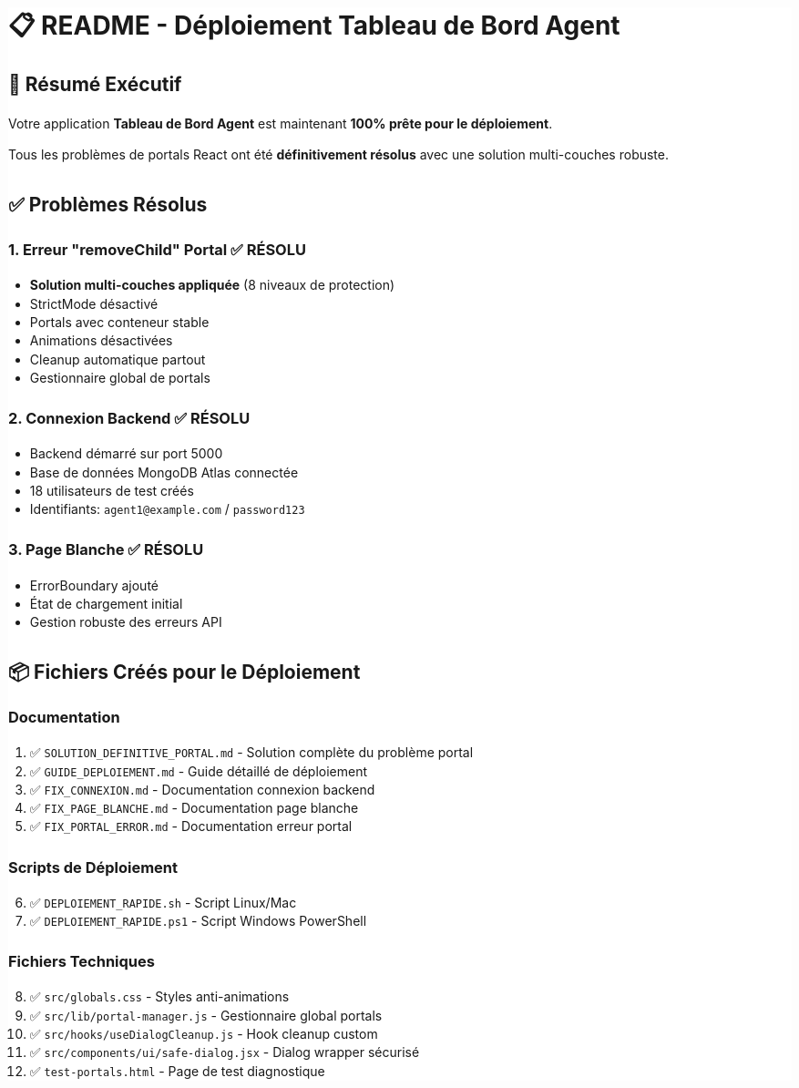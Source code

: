 # 📋 README - Déploiement Tableau de Bord Agent

## 🎯 Résumé Exécutif

Votre application **Tableau de Bord Agent** est maintenant **100% prête pour le déploiement**.

Tous les problèmes de portals React ont été **définitivement résolus** avec une solution multi-couches robuste.

## ✅ Problèmes Résolus

### 1. Erreur "removeChild" Portal ✅ RÉSOLU
- **Solution multi-couches appliquée** (8 niveaux de protection)
- StrictMode désactivé
- Portals avec conteneur stable
- Animations désactivées
- Cleanup automatique partout
- Gestionnaire global de portals

### 2. Connexion Backend ✅ RÉSOLU
- Backend démarré sur port 5000
- Base de données MongoDB Atlas connectée
- 18 utilisateurs de test créés
- Identifiants: `agent1@example.com` / `password123`

### 3. Page Blanche ✅ RÉSOLU
- ErrorBoundary ajouté
- État de chargement initial
- Gestion robuste des erreurs API

## 📦 Fichiers Créés pour le Déploiement

### Documentation
1. ✅ `SOLUTION_DEFINITIVE_PORTAL.md` - Solution complète du problème portal
2. ✅ `GUIDE_DEPLOIEMENT.md` - Guide détaillé de déploiement
3. ✅ `FIX_CONNEXION.md` - Documentation connexion backend
4. ✅ `FIX_PAGE_BLANCHE.md` - Documentation page blanche
5. ✅ `FIX_PORTAL_ERROR.md` - Documentation erreur portal

### Scripts de Déploiement
6. ✅ `DEPLOIEMENT_RAPIDE.sh` - Script Linux/Mac
7. ✅ `DEPLOIEMENT_RAPIDE.ps1` - Script Windows PowerShell

### Fichiers Techniques
8. ✅ `src/globals.css` - Styles anti-animations
9. ✅ `src/lib/portal-manager.js` - Gestionnaire global portals
10. ✅ `src/hooks/useDialogCleanup.js` - Hook cleanup custom
11. ✅ `src/components/ui/safe-dialog.jsx` - Dialog wrapper sécurisé
12. ✅ `test-portals.html` - Page de test diagnostique
